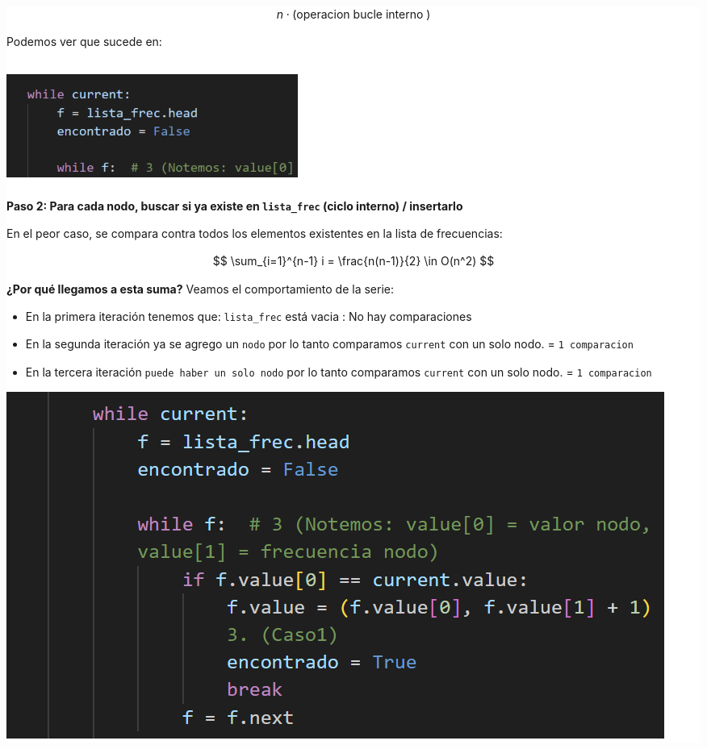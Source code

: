 $$
n \cdot (\text{operacion bucle interno })
$$

Podemos ver que sucede en: 

![alt text](Img/image-8.png)
---

**Paso 2: Para cada nodo, buscar si ya existe en `lista_frec` (ciclo interno) / insertarlo**

En el peor caso, se compara contra todos los elementos existentes en la lista de frecuencias:


$$
\sum_{i=1}^{n-1} i = \frac{n(n-1)}{2} \in O(n^2)
$$

**¿Por qué llegamos a esta suma?**
Veamos el comportamiento de la serie:

- En la primera iteración tenemos que: `lista_frec` está vacia : No hay comparaciones

- En la segunda iteración ya se agrego un `nodo` por lo tanto comparamos `current` con un solo nodo. = `1 comparacion`

- En la tercera iteración `puede haber un solo nodo` por lo tanto comparamos `current` con un solo nodo. = `1 comparacion` 

![alt text](Img/image-6.png) 
